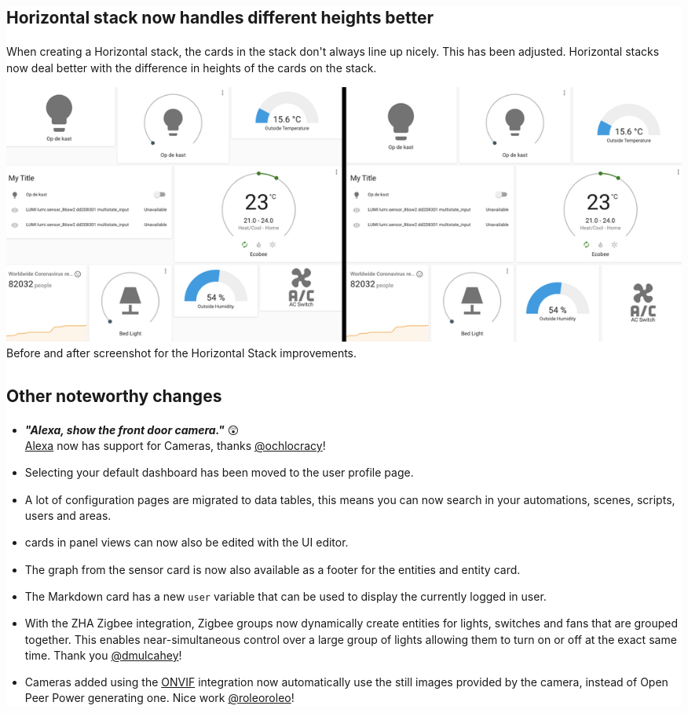 ## Horizontal stack now handles different heights better

When creating a Horizontal stack, the cards in the stack don't always line up
nicely. This has been adjusted. Horizontal stacks now deal better with the
difference in heights of the cards on the stack.

<p class='img'>
<img src='/images/blog/2020-04-0.108/horizontal-stack.png' alt='Before and after screenshot for the Horizontal Stack improvements.'></a>
Before and after screenshot for the Horizontal Stack improvements.
</p>

## Other noteworthy changes

- _**"Alexa, show the front door camera."**_ 😲  
  [Alexa][alexa docs] now has support for Cameras, thanks [@ochlocracy]!

- Selecting your default  dashboard has been moved to the user
  profile page.

- A lot of configuration pages are migrated to data tables, this means you can
  now search in your automations, scenes, scripts, users and areas.

-  cards in panel views can now also be edited with the UI editor.

- The graph from the sensor card is now also available as a footer for the
  entities and entity card.

- The Markdown card has a new `user` variable that can be used to display the
  currently logged in user.
  
- With the ZHA Zigbee integration, Zigbee groups now dynamically create
  entities for lights, switches and fans that are grouped together. This
  enables near-simultaneous control over a large group of lights allowing
  them to turn on or off at the exact same time. Thank you [@dmulcahey]!

- Cameras added using the [ONVIF][onvif docs] integration now automatically
  use the still images provided by the camera, instead of Open Peer Power
  generating one. Nice work [@roleoroleo]!


[#29063]: https://github.com/OpenPeerPower/core/pull/29063
[#29909]: https://github.com/OpenPeerPower/core/pull/29909
[#30334]: https://github.com/OpenPeerPower/core/pull/30334
[#30337]: https://github.com/OpenPeerPower/core/pull/30337
[#30837]: https://github.com/OpenPeerPower/core/pull/30837
[#30871]: https://github.com/OpenPeerPower/core/pull/30871
[#30962]: https://github.com/OpenPeerPower/core/pull/30962
[#31088]: https://github.com/OpenPeerPower/core/pull/31088
[#31156]: https://github.com/OpenPeerPower/core/pull/31156
[#31167]: https://github.com/OpenPeerPower/core/pull/31167
[#31207]: https://github.com/OpenPeerPower/core/pull/31207
[#31222]: https://github.com/OpenPeerPower/core/pull/31222
[#31459]: https://github.com/OpenPeerPower/core/pull/31459
[#31614]: https://github.com/OpenPeerPower/core/pull/31614
[#31615]: https://github.com/OpenPeerPower/core/pull/31615
[#31967]: https://github.com/OpenPeerPower/core/pull/31967
[#31988]: https://github.com/OpenPeerPower/core/pull/31988
[#32092]: https://github.com/OpenPeerPower/core/pull/32092
[#32184]: https://github.com/OpenPeerPower/core/pull/32184
[#32250]: https://github.com/OpenPeerPower/core/pull/32250
[#32291]: https://github.com/OpenPeerPower/core/pull/32291
[#32348]: https://github.com/OpenPeerPower/core/pull/32348
[#32351]: https://github.com/OpenPeerPower/core/pull/32351
[#32353]: https://github.com/OpenPeerPower/core/pull/32353
[#32372]: https://github.com/OpenPeerPower/core/pull/32372
[#32390]: https://github.com/OpenPeerPower/core/pull/32390
[#32442]: https://github.com/OpenPeerPower/core/pull/32442
[#32543]: https://github.com/OpenPeerPower/core/pull/32543
[#32553]: https://github.com/OpenPeerPower/core/pull/32553
[#32557]: https://github.com/OpenPeerPower/core/pull/32557
[#32562]: https://github.com/OpenPeerPower/core/pull/32562
[#32565]: https://github.com/OpenPeerPower/core/pull/32565
[#32631]: https://github.com/OpenPeerPower/core/pull/32631
[#32669]: https://github.com/OpenPeerPower/core/pull/32669
[#32693]: https://github.com/OpenPeerPower/core/pull/32693
[#32697]: https://github.com/OpenPeerPower/core/pull/32697
[#32698]: https://github.com/OpenPeerPower/core/pull/32698
[#32699]: https://github.com/OpenPeerPower/core/pull/32699
[#32700]: https://github.com/OpenPeerPower/core/pull/32700
[#32709]: https://github.com/OpenPeerPower/core/pull/32709
[#32710]: https://github.com/OpenPeerPower/core/pull/32710
[#32714]: https://github.com/OpenPeerPower/core/pull/32714
[#32715]: https://github.com/OpenPeerPower/core/pull/32715
[#32718]: https://github.com/OpenPeerPower/core/pull/32718
[#32720]: https://github.com/OpenPeerPower/core/pull/32720
[#32721]: https://github.com/OpenPeerPower/core/pull/32721
[#32724]: https://github.com/OpenPeerPower/core/pull/32724
[#32727]: https://github.com/OpenPeerPower/core/pull/32727
[#32732]: https://github.com/OpenPeerPower/core/pull/32732
[#32737]: https://github.com/OpenPeerPower/core/pull/32737
[#32747]: https://github.com/OpenPeerPower/core/pull/32747
[#32756]: https://github.com/OpenPeerPower/core/pull/32756
[#32757]: https://github.com/OpenPeerPower/core/pull/32757
[#32765]: https://github.com/OpenPeerPower/core/pull/32765
[#32772]: https://github.com/OpenPeerPower/core/pull/32772
[#32775]: https://github.com/OpenPeerPower/core/pull/32775
[#32785]: https://github.com/OpenPeerPower/core/pull/32785
[#32792]: https://github.com/OpenPeerPower/core/pull/32792
[#32793]: https://github.com/OpenPeerPower/core/pull/32793
[#32800]: https://github.com/OpenPeerPower/core/pull/32800
[#32805]: https://github.com/OpenPeerPower/core/pull/32805
[#32813]: https://github.com/OpenPeerPower/core/pull/32813
[#32814]: https://github.com/OpenPeerPower/core/pull/32814
[#32818]: https://github.com/OpenPeerPower/core/pull/32818
[#32824]: https://github.com/OpenPeerPower/core/pull/32824
[#32825]: https://github.com/OpenPeerPower/core/pull/32825
[#32826]: https://github.com/OpenPeerPower/core/pull/32826
[#32839]: https://github.com/OpenPeerPower/core/pull/32839
[#32841]: https://github.com/OpenPeerPower/core/pull/32841
[#32846]: https://github.com/OpenPeerPower/core/pull/32846
[#32851]: https://github.com/OpenPeerPower/core/pull/32851
[#32852]: https://github.com/OpenPeerPower/core/pull/32852
[#32854]: https://github.com/OpenPeerPower/core/pull/32854
[#32859]: https://github.com/OpenPeerPower/core/pull/32859
[#32861]: https://github.com/OpenPeerPower/core/pull/32861
[#32871]: https://github.com/OpenPeerPower/core/pull/32871
[#32874]: https://github.com/OpenPeerPower/core/pull/32874
[#32883]: https://github.com/OpenPeerPower/core/pull/32883
[#32884]: https://github.com/OpenPeerPower/core/pull/32884
[#32885]: https://github.com/OpenPeerPower/core/pull/32885
[#32886]: https://github.com/OpenPeerPower/core/pull/32886
[#32887]: https://github.com/OpenPeerPower/core/pull/32887
[#32888]: https://github.com/OpenPeerPower/core/pull/32888
[#32889]: https://github.com/OpenPeerPower/core/pull/32889
[#32890]: https://github.com/OpenPeerPower/core/pull/32890
[#32897]: https://github.com/OpenPeerPower/core/pull/32897
[#32903]: https://github.com/OpenPeerPower/core/pull/32903
[#32905]: https://github.com/OpenPeerPower/core/pull/32905
[#32907]: https://github.com/OpenPeerPower/core/pull/32907
[#32908]: https://github.com/OpenPeerPower/core/pull/32908
[#32909]: https://github.com/OpenPeerPower/core/pull/32909
[#32913]: https://github.com/OpenPeerPower/core/pull/32913
[#32916]: https://github.com/OpenPeerPower/core/pull/32916
[#32919]: https://github.com/OpenPeerPower/core/pull/32919
[#32920]: https://github.com/OpenPeerPower/core/pull/32920
[#32925]: https://github.com/OpenPeerPower/core/pull/32925
[#32927]: https://github.com/OpenPeerPower/core/pull/32927
[#32928]: https://github.com/OpenPeerPower/core/pull/32928
[#32929]: https://github.com/OpenPeerPower/core/pull/32929
[#32934]: https://github.com/OpenPeerPower/core/pull/32934
[#32937]: https://github.com/OpenPeerPower/core/pull/32937
[#32938]: https://github.com/OpenPeerPower/core/pull/32938
[#32946]: https://github.com/OpenPeerPower/core/pull/32946
[#32951]: https://github.com/OpenPeerPower/core/pull/32951
[#32974]: https://github.com/OpenPeerPower/core/pull/32974
[#32982]: https://github.com/OpenPeerPower/core/pull/32982
[#32985]: https://github.com/OpenPeerPower/core/pull/32985
[#32997]: https://github.com/OpenPeerPower/core/pull/32997
[#33014]: https://github.com/OpenPeerPower/core/pull/33014
[#33017]: https://github.com/OpenPeerPower/core/pull/33017
[#33018]: https://github.com/OpenPeerPower/core/pull/33018
[#33021]: https://github.com/OpenPeerPower/core/pull/33021
[#33022]: https://github.com/OpenPeerPower/core/pull/33022
[#33026]: https://github.com/OpenPeerPower/core/pull/33026
[#33031]: https://github.com/OpenPeerPower/core/pull/33031
[#33032]: https://github.com/OpenPeerPower/core/pull/33032
[#33035]: https://github.com/OpenPeerPower/core/pull/33035
[#33037]: https://github.com/OpenPeerPower/core/pull/33037
[#33044]: https://github.com/OpenPeerPower/core/pull/33044
[#33049]: https://github.com/OpenPeerPower/core/pull/33049
[#33051]: https://github.com/OpenPeerPower/core/pull/33051
[#33055]: https://github.com/OpenPeerPower/core/pull/33055
[#33056]: https://github.com/OpenPeerPower/core/pull/33056
[#33063]: https://github.com/OpenPeerPower/core/pull/33063
[#33066]: https://github.com/OpenPeerPower/core/pull/33066
[#33070]: https://github.com/OpenPeerPower/core/pull/33070
[#33072]: https://github.com/OpenPeerPower/core/pull/33072
[#33074]: https://github.com/OpenPeerPower/core/pull/33074
[#33078]: https://github.com/OpenPeerPower/core/pull/33078
[#33081]: https://github.com/OpenPeerPower/core/pull/33081
[#33083]: https://github.com/OpenPeerPower/core/pull/33083
[#33084]: https://github.com/OpenPeerPower/core/pull/33084
[#33086]: https://github.com/OpenPeerPower/core/pull/33086
[#33097]: https://github.com/OpenPeerPower/core/pull/33097
[#33107]: https://github.com/OpenPeerPower/core/pull/33107
[#33114]: https://github.com/OpenPeerPower/core/pull/33114
[#33116]: https://github.com/OpenPeerPower/core/pull/33116
[#33123]: https://github.com/OpenPeerPower/core/pull/33123
[#33124]: https://github.com/OpenPeerPower/core/pull/33124
[#33127]: https://github.com/OpenPeerPower/core/pull/33127
[#33130]: https://github.com/OpenPeerPower/core/pull/33130
[#33133]: https://github.com/OpenPeerPower/core/pull/33133
[#33136]: https://github.com/OpenPeerPower/core/pull/33136
[#33141]: https://github.com/OpenPeerPower/core/pull/33141
[#33144]: https://github.com/OpenPeerPower/core/pull/33144
[#33149]: https://github.com/OpenPeerPower/core/pull/33149
[#33156]: https://github.com/OpenPeerPower/core/pull/33156
[#33157]: https://github.com/OpenPeerPower/core/pull/33157
[#33161]: https://github.com/OpenPeerPower/core/pull/33161
[#33165]: https://github.com/OpenPeerPower/core/pull/33165
[#33168]: https://github.com/OpenPeerPower/core/pull/33168
[#33169]: https://github.com/OpenPeerPower/core/pull/33169
[#33171]: https://github.com/OpenPeerPower/core/pull/33171
[#33173]: https://github.com/OpenPeerPower/core/pull/33173
[#33176]: https://github.com/OpenPeerPower/core/pull/33176
[#33177]: https://github.com/OpenPeerPower/core/pull/33177
[#33184]: https://github.com/OpenPeerPower/core/pull/33184
[#33185]: https://github.com/OpenPeerPower/core/pull/33185
[#33187]: https://github.com/OpenPeerPower/core/pull/33187
[#33195]: https://github.com/OpenPeerPower/core/pull/33195
[#33196]: https://github.com/OpenPeerPower/core/pull/33196
[#33202]: https://github.com/OpenPeerPower/core/pull/33202
[#33207]: https://github.com/OpenPeerPower/core/pull/33207
[#33209]: https://github.com/OpenPeerPower/core/pull/33209
[#33211]: https://github.com/OpenPeerPower/core/pull/33211
[#33217]: https://github.com/OpenPeerPower/core/pull/33217
[#33218]: https://github.com/OpenPeerPower/core/pull/33218
[#33228]: https://github.com/OpenPeerPower/core/pull/33228
[#33230]: https://github.com/OpenPeerPower/core/pull/33230
[#33232]: https://github.com/OpenPeerPower/core/pull/33232
[#33234]: https://github.com/OpenPeerPower/core/pull/33234
[#33237]: https://github.com/OpenPeerPower/core/pull/33237
[#33240]: https://github.com/OpenPeerPower/core/pull/33240
[#33241]: https://github.com/OpenPeerPower/core/pull/33241
[#33244]: https://github.com/OpenPeerPower/core/pull/33244
[#33246]: https://github.com/OpenPeerPower/core/pull/33246
[#33248]: https://github.com/OpenPeerPower/core/pull/33248
[#33249]: https://github.com/OpenPeerPower/core/pull/33249
[#33251]: https://github.com/OpenPeerPower/core/pull/33251
[#33252]: https://github.com/OpenPeerPower/core/pull/33252
[#33259]: https://github.com/OpenPeerPower/core/pull/33259
[#33266]: https://github.com/OpenPeerPower/core/pull/33266
[#33271]: https://github.com/OpenPeerPower/core/pull/33271
[#33274]: https://github.com/OpenPeerPower/core/pull/33274
[#33277]: https://github.com/OpenPeerPower/core/pull/33277
[#33280]: https://github.com/OpenPeerPower/core/pull/33280
[#33283]: https://github.com/OpenPeerPower/core/pull/33283
[#33285]: https://github.com/OpenPeerPower/core/pull/33285
[#33287]: https://github.com/OpenPeerPower/core/pull/33287
[#33291]: https://github.com/OpenPeerPower/core/pull/33291
[#33292]: https://github.com/OpenPeerPower/core/pull/33292
[#33293]: https://github.com/OpenPeerPower/core/pull/33293
[#33294]: https://github.com/OpenPeerPower/core/pull/33294
[#33297]: https://github.com/OpenPeerPower/core/pull/33297
[#33298]: https://github.com/OpenPeerPower/core/pull/33298
[#33299]: https://github.com/OpenPeerPower/core/pull/33299
[#33306]: https://github.com/OpenPeerPower/core/pull/33306
[#33308]: https://github.com/OpenPeerPower/core/pull/33308
[#33309]: https://github.com/OpenPeerPower/core/pull/33309
[#33311]: https://github.com/OpenPeerPower/core/pull/33311
[#33312]: https://github.com/OpenPeerPower/core/pull/33312
[#33315]: https://github.com/OpenPeerPower/core/pull/33315
[#33316]: https://github.com/OpenPeerPower/core/pull/33316
[#33319]: https://github.com/OpenPeerPower/core/pull/33319
[#33352]: https://github.com/OpenPeerPower/core/pull/33352
[#33356]: https://github.com/OpenPeerPower/core/pull/33356
[#33357]: https://github.com/OpenPeerPower/core/pull/33357
[#33358]: https://github.com/OpenPeerPower/core/pull/33358
[#33361]: https://github.com/OpenPeerPower/core/pull/33361
[#33365]: https://github.com/OpenPeerPower/core/pull/33365
[#33366]: https://github.com/OpenPeerPower/core/pull/33366
[#33367]: https://github.com/OpenPeerPower/core/pull/33367
[#33371]: https://github.com/OpenPeerPower/core/pull/33371
[#33372]: https://github.com/OpenPeerPower/core/pull/33372
[#33373]: https://github.com/OpenPeerPower/core/pull/33373
[#33374]: https://github.com/OpenPeerPower/core/pull/33374
[#33378]: https://github.com/OpenPeerPower/core/pull/33378
[#33379]: https://github.com/OpenPeerPower/core/pull/33379
[#33380]: https://github.com/OpenPeerPower/core/pull/33380
[#33381]: https://github.com/OpenPeerPower/core/pull/33381
[#33383]: https://github.com/OpenPeerPower/core/pull/33383
[#33387]: https://github.com/OpenPeerPower/core/pull/33387
[#33388]: https://github.com/OpenPeerPower/core/pull/33388
[#33391]: https://github.com/OpenPeerPower/core/pull/33391
[#33395]: https://github.com/OpenPeerPower/core/pull/33395
[#33396]: https://github.com/OpenPeerPower/core/pull/33396
[#33398]: https://github.com/OpenPeerPower/core/pull/33398
[#33401]: https://github.com/OpenPeerPower/core/pull/33401
[#33402]: https://github.com/OpenPeerPower/core/pull/33402
[#33404]: https://github.com/OpenPeerPower/core/pull/33404
[#33407]: https://github.com/OpenPeerPower/core/pull/33407
[#33410]: https://github.com/OpenPeerPower/core/pull/33410
[#33412]: https://github.com/OpenPeerPower/core/pull/33412
[#33414]: https://github.com/OpenPeerPower/core/pull/33414
[#33420]: https://github.com/OpenPeerPower/core/pull/33420
[#33422]: https://github.com/OpenPeerPower/core/pull/33422
[#33423]: https://github.com/OpenPeerPower/core/pull/33423
[#33425]: https://github.com/OpenPeerPower/core/pull/33425
[#33434]: https://github.com/OpenPeerPower/core/pull/33434
[#33435]: https://github.com/OpenPeerPower/core/pull/33435
[#33439]: https://github.com/OpenPeerPower/core/pull/33439
[#33442]: https://github.com/OpenPeerPower/core/pull/33442
[#33443]: https://github.com/OpenPeerPower/core/pull/33443
[#33444]: https://github.com/OpenPeerPower/core/pull/33444
[#33448]: https://github.com/OpenPeerPower/core/pull/33448
[#33449]: https://github.com/OpenPeerPower/core/pull/33449
[#33450]: https://github.com/OpenPeerPower/core/pull/33450
[#33453]: https://github.com/OpenPeerPower/core/pull/33453
[#33454]: https://github.com/OpenPeerPower/core/pull/33454
[#33455]: https://github.com/OpenPeerPower/core/pull/33455
[#33457]: https://github.com/OpenPeerPower/core/pull/33457
[#33461]: https://github.com/OpenPeerPower/core/pull/33461
[#33462]: https://github.com/OpenPeerPower/core/pull/33462
[#33465]: https://github.com/OpenPeerPower/core/pull/33465
[#33470]: https://github.com/OpenPeerPower/core/pull/33470
[#33472]: https://github.com/OpenPeerPower/core/pull/33472
[#33473]: https://github.com/OpenPeerPower/core/pull/33473
[#33476]: https://github.com/OpenPeerPower/core/pull/33476
[#33477]: https://github.com/OpenPeerPower/core/pull/33477
[#33481]: https://github.com/OpenPeerPower/core/pull/33481
[#33485]: https://github.com/OpenPeerPower/core/pull/33485
[#33488]: https://github.com/OpenPeerPower/core/pull/33488
[#33497]: https://github.com/OpenPeerPower/core/pull/33497
[#33499]: https://github.com/OpenPeerPower/core/pull/33499
[#33503]: https://github.com/OpenPeerPower/core/pull/33503
[#33505]: https://github.com/OpenPeerPower/core/pull/33505
[#33509]: https://github.com/OpenPeerPower/core/pull/33509
[#33516]: https://github.com/OpenPeerPower/core/pull/33516
[#33517]: https://github.com/OpenPeerPower/core/pull/33517
[#33520]: https://github.com/OpenPeerPower/core/pull/33520
[#33526]: https://github.com/OpenPeerPower/core/pull/33526
[#33531]: https://github.com/OpenPeerPower/core/pull/33531
[#33532]: https://github.com/OpenPeerPower/core/pull/33532
[#33534]: https://github.com/OpenPeerPower/core/pull/33534
[#33537]: https://github.com/OpenPeerPower/core/pull/33537
[#33539]: https://github.com/OpenPeerPower/core/pull/33539
[#33541]: https://github.com/OpenPeerPower/core/pull/33541
[#33542]: https://github.com/OpenPeerPower/core/pull/33542
[#33544]: https://github.com/OpenPeerPower/core/pull/33544
[#33554]: https://github.com/OpenPeerPower/core/pull/33554
[#33557]: https://github.com/OpenPeerPower/core/pull/33557
[#33558]: https://github.com/OpenPeerPower/core/pull/33558
[#33560]: https://github.com/OpenPeerPower/core/pull/33560
[#33561]: https://github.com/OpenPeerPower/core/pull/33561
[#33564]: https://github.com/OpenPeerPower/core/pull/33564
[#33565]: https://github.com/OpenPeerPower/core/pull/33565
[#33569]: https://github.com/OpenPeerPower/core/pull/33569
[#33572]: https://github.com/OpenPeerPower/core/pull/33572
[#33575]: https://github.com/OpenPeerPower/core/pull/33575
[#33576]: https://github.com/OpenPeerPower/core/pull/33576
[#33586]: https://github.com/OpenPeerPower/core/pull/33586
[#33600]: https://github.com/OpenPeerPower/core/pull/33600
[#33608]: https://github.com/OpenPeerPower/core/pull/33608
[#33609]: https://github.com/OpenPeerPower/core/pull/33609
[#33610]: https://github.com/OpenPeerPower/core/pull/33610
[#33611]: https://github.com/OpenPeerPower/core/pull/33611
[#33622]: https://github.com/OpenPeerPower/core/pull/33622
[#33639]: https://github.com/OpenPeerPower/core/pull/33639
[#33681]: https://github.com/OpenPeerPower/core/pull/33681
[#33683]: https://github.com/OpenPeerPower/core/pull/33683
[#33712]: https://github.com/OpenPeerPower/core/pull/33712
[#33723]: https://github.com/OpenPeerPower/core/pull/33723
[#33730]: https://github.com/OpenPeerPower/core/pull/33730
[#33731]: https://github.com/OpenPeerPower/core/pull/33731
[#33744]: https://github.com/OpenPeerPower/core/pull/33744
[#33747]: https://github.com/OpenPeerPower/core/pull/33747
[#33751]: https://github.com/OpenPeerPower/core/pull/33751
[#33753]: https://github.com/OpenPeerPower/core/pull/33753
[#33756]: https://github.com/OpenPeerPower/core/pull/33756
[#33761]: https://github.com/OpenPeerPower/core/pull/33761
[#33762]: https://github.com/OpenPeerPower/core/pull/33762
[#33769]: https://github.com/OpenPeerPower/core/pull/33769
[#33770]: https://github.com/OpenPeerPower/core/pull/33770
[#33772]: https://github.com/OpenPeerPower/core/pull/33772
[#33785]: https://github.com/OpenPeerPower/core/pull/33785
[#33786]: https://github.com/OpenPeerPower/core/pull/33786
[#33799]: https://github.com/OpenPeerPower/core/pull/33799
[@Adminiuga]: https://github.com/Adminiuga
[@BKPepe]: https://github.com/BKPepe
[@C6H6]: https://github.com/C6H6
[@ColinHarrington]: https://github.com/ColinHarrington
[@Danielhiversen]: https://github.com/Danielhiversen
[@Emilv2]: https://github.com/Emilv2
[@GaryOkie]: https://github.com/GaryOkie
[@Jc2k]: https://github.com/Jc2k
[@Kane610]: https://github.com/Kane610
[@Knapoc]: https://github.com/Knapoc
[@MartinHjelmare]: https://github.com/MartinHjelmare
[@MatthewFlamm]: https://github.com/MatthewFlamm
[@OnFreund]: https://github.com/OnFreund
[@Quentame]: https://github.com/Quentame
[@Santobert]: https://github.com/Santobert
[@SukramJ]: https://github.com/SukramJ
[@UrbanDave]: https://github.com/UrbanDave
[@ajschmidt8]: https://github.com/ajschmidt8
[@alandtse]: https://github.com/alandtse
[@alengwenus]: https://github.com/alengwenus
[@amelchio]: https://github.com/amelchio
[@angelnu]: https://github.com/angelnu
[@austinmroczek]: https://github.com/austinmroczek
[@azogue]: https://github.com/azogue
[@bachya]: https://github.com/bachya
[@balloob]: https://github.com/balloob
[@bangom]: https://github.com/bangom
[@basnijholt]: https://github.com/basnijholt
[@bdraco]: https://github.com/bdraco
[@belidzs]: https://github.com/belidzs
[@bendikrb]: https://github.com/bendikrb
[@bieniu]: https://github.com/bieniu
[@bramkragten]: https://github.com/bramkragten
[@brefra]: https://github.com/brefra
[@caronc]: https://github.com/caronc
[@cepresso]: https://github.com/cepresso
[@cgtobi]: https://github.com/cgtobi
[@ctalkington]: https://github.com/ctalkington
[@cyberjunky]: https://github.com/cyberjunky
[@da-anda]: https://github.com/da-anda
[@dmulcahey]: https://github.com/dmulcahey
[@dshokouhi]: https://github.com/dshokouhi
[@eifinger]: https://github.com/eifinger
[@elmurato]: https://github.com/elmurato
[@emontnemery]: https://github.com/emontnemery
[@evoblicec]: https://github.com/evoblicec
[@exxamalte]: https://github.com/exxamalte
[@fabaff]: https://github.com/fabaff
[@ferbar]: https://github.com/ferbar
[@frenck]: https://github.com/frenck
[@gadgetchnnel]: https://github.com/gadgetchnnel
[@guillempages]: https://github.com/guillempages
[@hobbe]: https://github.com/hobbe
[@i00]: https://github.com/i00
[@idyedov]: https://github.com/idyedov
[@janiversen]: https://github.com/janiversen
[@jarylc]: https://github.com/jarylc
[@jasperro]: https://github.com/jasperro
[@jjlawren]: https://github.com/jjlawren
[@jkeljo]: https://github.com/jkeljo
[@jlmcgehee21]: https://github.com/jlmcgehee21
[@jnimmo]: https://github.com/jnimmo
[@kit-klein]: https://github.com/kit-klein
[@meichthys]: https://github.com/meichthys
[@mst]: https://github.com/mst
[@mzdrale]: https://github.com/mzdrale
[@oblogic7]: https://github.com/oblogic7
[@ochlocracy]: https://github.com/ochlocracy
[@oischinger]: https://github.com/oischinger
[@ollo69]: https://github.com/ollo69
[@oxan]: https://github.com/oxan
[@pnbruckner]: https://github.com/pnbruckner
[@prairieapps]: https://github.com/prairieapps
[@pvizeli]: https://github.com/pvizeli
[@raman325]: https://github.com/raman325
[@rigrig]: https://github.com/rigrig
[@roleoroleo]: https://github.com/roleoroleo
[@sanyatuning]: https://github.com/sanyatuning
[@sbilly]: https://github.com/sbilly
[@scarface-4711]: https://github.com/scarface-4711
[@scop]: https://github.com/scop
[@shred86]: https://github.com/shred86
[@smega]: https://github.com/smega
[@springstan]: https://github.com/springstan
[@swails]: https://github.com/swails
[@thrawnarn]: https://github.com/thrawnarn
[@tiagofreire-pt]: https://github.com/tiagofreire-pt
[@vwir]: https://github.com/vwir
[@ziv1234]: https://github.com/ziv1234
[abode docs]: /integrations/abode/
[adguard docs]: /integrations/adguard/
[airly docs]: /integrations/airly/
[airvisual docs]: /integrations/airvisual/
[alarm_control_panel docs]: /integrations/alarm_control_panel/
[alarmdecoder docs]: /integrations/alarmdecoder/
[alexa docs]: /integrations/alexa/
[ambient_station docs]: /integrations/ambient_station/
[amcrest docs]: /integrations/amcrest/
[androidtv docs]: /integrations/androidtv/
[apprise docs]: /integrations/apprise/
[asuswrt docs]: /integrations/asuswrt/
[automation docs]: /integrations/automation/
[axis docs]: /integrations/axis/
[bayesian docs]: /integrations/bayesian/
[binary_sensor docs]: /integrations/binary_sensor/
[bluesound docs]: /integrations/bluesound/
[bmp280 docs]: /integrations/bmp280/
[braviatv docs]: /integrations/braviatv/
[broadlink docs]: /integrations/broadlink/
[brother docs]: /integrations/brother/
[cast docs]: /integrations/cast/
[config docs]: /integrations/config/
[configurator docs]: /integrations/configurator/
[cover docs]: /integrations/cover/
[deconz docs]: /integrations/deconz/
[default_config docs]: /integrations/default_config/
[delijn docs]: /integrations/delijn/
[denonavr docs]: /integrations/denonavr/
[directv docs]: /integrations/directv/
[discord docs]: /integrations/discord/
[doorbird docs]: /integrations/doorbird/
[dynalite docs]: /integrations/dynalite/
[ecobee docs]: /integrations/ecobee/
[elkm1 docs]: /integrations/elkm1/
[emby docs]: /integrations/emby/
[emulated_hue docs]: /integrations/emulated_hue/
[fortios docs]: /integrations/fortios/
[freebox docs]: /integrations/freebox/
[frontend docs]: /integrations/frontend/
[garmin_connect docs]: /integrations/garmin_connect/
[gdacs docs]: /integrations/gdacs/
[generic_thermostat docs]: /integrations/generic_thermostat/
[geonetnz_quakes docs]: /integrations/geonetnz_quakes/
[gios docs]: /integrations/gios/
[google_assistant docs]: /integrations/google_assistant/
[gtfs docs]: /integrations/gtfs/
[harmony docs]: /integrations/harmony/
[hassio docs]: /integrations/hassio/
[here_travel_time docs]: /integrations/here_travel_time/
[history docs]: /integrations/history/
[homekit docs]: /integrations/homekit/
[homekit_controller docs]: /integrations/homekit_controller/
[homematic docs]: /integrations/homematic/
[homematicip_cloud docs]: /integrations/homematicip_cloud/
[huawei_lte docs]: /integrations/huawei_lte/
[hue docs]: /integrations/hue/
[icloud docs]: /integrations/icloud/
[integration docs]: /integrations/integration/
[intesishome docs]: /integrations/intesishome/
[ipp docs]: /integrations/ipp/
[iqvia docs]: /integrations/iqvia/
[isy994 docs]: /integrations/isy994/
[kef docs]: /integrations/kef/
[knx docs]: /integrations/knx/
[konnected docs]: /integrations/konnected/
[lastfm docs]: /integrations/lastfm/
[lcn docs]: /integrations/lcn/
[light docs]: /integrations/light/
[ docs]: /integrations//
[luftdaten docs]: /integrations/luftdaten/
[lutron_caseta docs]: /integrations/lutron_caseta/
[media_extractor docs]: /integrations/media_extractor/
[met docs]: /integrations/met/
[meteo_france docs]: /integrations/meteo_france/
[microsoft_face docs]: /integrations/microsoft_face/
[miflora docs]: /integrations/miflora/
[minecraft_server docs]: /integrations/minecraft_server/
[mjpeg docs]: /integrations/mjpeg/
[modbus docs]: /integrations/modbus/
[monoprice docs]: /integrations/monoprice/
[mpd docs]: /integrations/mpd/
[mqtt docs]: /integrations/mqtt/
[myq docs]: /integrations/myq/
[netatmo docs]: /integrations/netatmo/
[nexia docs]: /integrations/nexia/
[nextcloud docs]: /integrations/nextcloud/
[nissan_leaf docs]: /integrations/nissan_leaf/
[notion docs]: /integrations/notion/
[nuheat docs]: /integrations/nuheat/
[nut docs]: /integrations/nut/
[obihai docs]: /integrations/obihai/
[onvif docs]: /integrations/onvif/
[opencv docs]: /integrations/opencv/
[openuv docs]: /integrations/openuv/
[openweathermap docs]: /integrations/openweathermap/
[persistent_notification docs]: /integrations/persistent_notification/
[pi_hole docs]: /integrations/pi_hole/
[plex docs]: /integrations/plex/
[plum_lightpad docs]: /integrations/plum_lightpad/
[powerwall docs]: /integrations/powerwall/
[pvpc_hourly_pricing docs]: /integrations/pvpc_hourly_pricing/
[rachio docs]: /integrations/rachio/
[rainmachine docs]: /integrations/rainmachine/
[recorder docs]: /integrations/recorder/
[remote docs]: /integrations/remote/
[roku docs]: /integrations/roku/
[rtorrent docs]: /integrations/rtorrent/
[schluter docs]: /integrations/schluter/
[sendgrid docs]: /integrations/sendgrid/
[sense docs]: /integrations/sense/
[shodan docs]: /integrations/shodan/
[simplisafe docs]: /integrations/simplisafe/
[sinch docs]: /integrations/sinch/
[sisyphus docs]: /integrations/sisyphus/
[slack docs]: /integrations/slack/
[sonos docs]: /integrations/sonos/
[soundtouch docs]: /integrations/soundtouch/
[spotify docs]: /integrations/spotify/
[sql docs]: /integrations/sql/
[switch docs]: /integrations/switch/
[switchbot docs]: /integrations/switchbot/
[switcher_kis docs]: /integrations/switcher_kis/
[synology_srm docs]: /integrations/synology_srm/
[systemmonitor docs]: /integrations/systemmonitor/
[tado docs]: /integrations/tado/
[tankerkoenig docs]: /integrations/tankerkoenig/
[template docs]: /integrations/template/
[tesla docs]: /integrations/tesla/
[tibber docs]: /integrations/tibber/
[tplink docs]: /integrations/tplink/
[tts docs]: /integrations/tts/
[twentemilieu docs]: /integrations/twentemilieu/
[ubee docs]: /integrations/ubee/
[unifi docs]: /integrations/unifi/
[velbus docs]: /integrations/velbus/
[version docs]: /integrations/version/
[vicare docs]: /integrations/vicare/
[vizio docs]: /integrations/vizio/
[wled docs]: /integrations/wled/
[yeelight docs]: /integrations/yeelight/
[zeroconf docs]: /integrations/zeroconf/
[zha docs]: /integrations/zha/
[zone docs]: /integrations/zone/